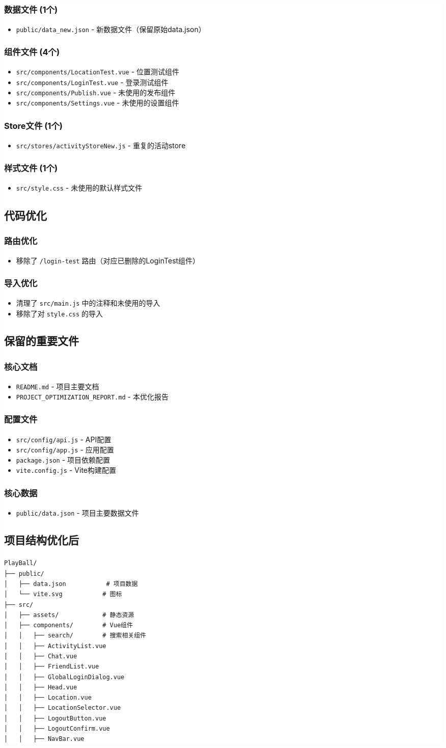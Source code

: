 ### 数据文件 (1个)
- `public/data_new.json` - 新数据文件（保留原始data.json）

### 组件文件 (4个)
- `src/components/LocationTest.vue` - 位置测试组件
- `src/components/LoginTest.vue` - 登录测试组件
- `src/components/Publish.vue` - 未使用的发布组件
- `src/components/Settings.vue` - 未使用的设置组件

### Store文件 (1个)
- `src/stores/activityStoreNew.js` - 重复的活动store

### 样式文件 (1个)
- `src/style.css` - 未使用的默认样式文件

## 代码优化

### 路由优化
- 移除了 `/login-test` 路由（对应已删除的LoginTest组件）

### 导入优化
- 清理了 `src/main.js` 中的注释和未使用的导入
- 移除了对 `style.css` 的导入

## 保留的重要文件

### 核心文档
- `README.md` - 项目主要文档
- `PROJECT_OPTIMIZATION_REPORT.md` - 本优化报告

### 配置文件
- `src/config/api.js` - API配置
- `src/config/app.js` - 应用配置
- `package.json` - 项目依赖配置
- `vite.config.js` - Vite构建配置

### 核心数据
- `public/data.json` - 项目主要数据文件

## 项目结构优化后

```
PlayBall/
├── public/
│   ├── data.json           # 项目数据
│   └── vite.svg           # 图标
├── src/
│   ├── assets/            # 静态资源
│   ├── components/        # Vue组件
│   │   ├── search/        # 搜索相关组件
│   │   ├── ActivityList.vue
│   │   ├── Chat.vue
│   │   ├── FriendList.vue
│   │   ├── GlobalLoginDialog.vue
│   │   ├── Head.vue
│   │   ├── Location.vue
│   │   ├── LocationSelector.vue
│   │   ├── LogoutButton.vue
│   │   ├── LogoutConfirm.vue
│   │   ├── NavBar.vue
```